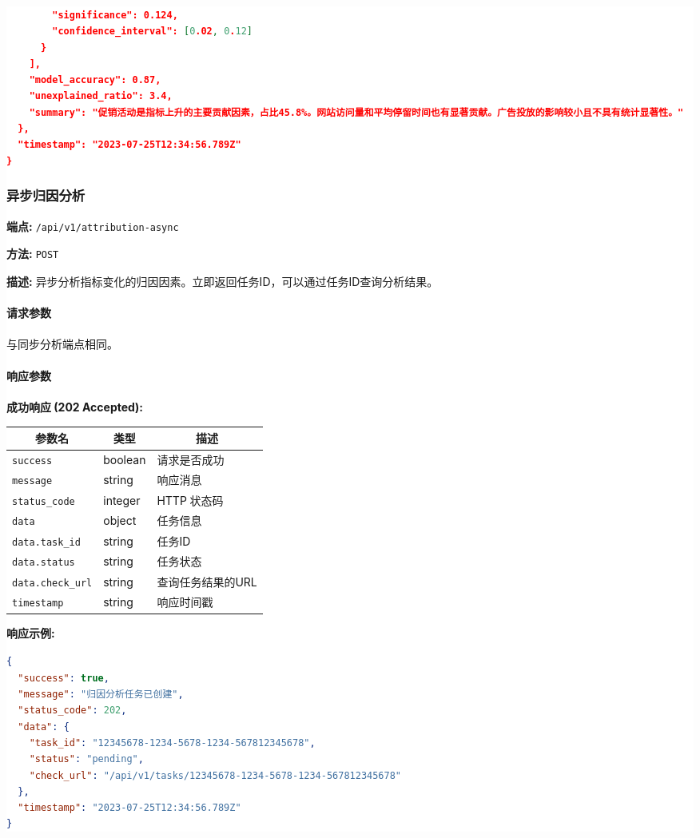 ```json
        "significance": 0.124,
        "confidence_interval": [0.02, 0.12]
      }
    ],
    "model_accuracy": 0.87,
    "unexplained_ratio": 3.4,
    "summary": "促销活动是指标上升的主要贡献因素，占比45.8%。网站访问量和平均停留时间也有显著贡献。广告投放的影响较小且不具有统计显著性。"
  },
  "timestamp": "2023-07-25T12:34:56.789Z"
}
```

### 异步归因分析

**端点:** `/api/v1/attribution-async`

**方法:** `POST`

**描述:** 异步分析指标变化的归因因素。立即返回任务ID，可以通过任务ID查询分析结果。

#### 请求参数

与同步分析端点相同。

#### 响应参数

**成功响应 (202 Accepted):**

| 参数名 | 类型 | 描述 |
|--------|------|------|
| `success` | boolean | 请求是否成功 |
| `message` | string | 响应消息 |
| `status_code` | integer | HTTP 状态码 |
| `data` | object | 任务信息 |
| `data.task_id` | string | 任务ID |
| `data.status` | string | 任务状态 |
| `data.check_url` | string | 查询任务结果的URL |
| `timestamp` | string | 响应时间戳 |

**响应示例:**

```json
{
  "success": true,
  "message": "归因分析任务已创建",
  "status_code": 202,
  "data": {
    "task_id": "12345678-1234-5678-1234-567812345678",
    "status": "pending",
    "check_url": "/api/v1/tasks/12345678-1234-5678-1234-567812345678"
  },
  "timestamp": "2023-07-25T12:34:56.789Z"
}
```
